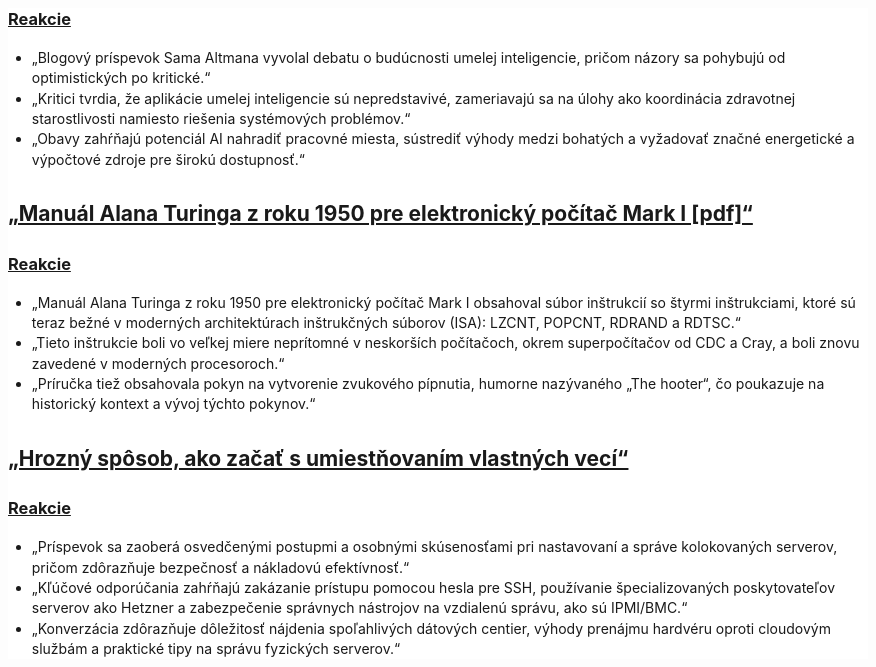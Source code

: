 ### [Reakcie](https://news.ycombinator.com/item?id=41628167)

- „Blogový príspevok Sama Altmana vyvolal debatu o budúcnosti umelej inteligencie, pričom názory sa pohybujú od optimistických po kritické.“
- „Kritici tvrdia, že aplikácie umelej inteligencie sú nepredstavivé, zameriavajú sa na úlohy ako koordinácia zdravotnej starostlivosti namiesto riešenia systémových problémov.“
- „Obavy zahŕňajú potenciál AI nahradiť pracovné miesta, sústrediť výhody medzi bohatých a vyžadovať značné energetické a výpočtové zdroje pre širokú dostupnosť.“

## [„Manuál Alana Turinga z roku 1950 pre elektronický počítač Mark I [pdf]“](https://archive.computerhistory.org/resources/text/Knuth_Don_X4100/PDF_index/k-4-pdf/k-4-u2780-Manchester-Mark-I-manual.pdf)

### [Reakcie](https://news.ycombinator.com/item?id=41622419)

- „Manuál Alana Turinga z roku 1950 pre elektronický počítač Mark I obsahoval súbor inštrukcií so štyrmi inštrukciami, ktoré sú teraz bežné v moderných architektúrach inštrukčných súborov (ISA): LZCNT, POPCNT, RDRAND a RDTSC.“
- „Tieto inštrukcie boli vo veľkej miere neprítomné v neskorších počítačoch, okrem superpočítačov od CDC a Cray, a boli znovu zavedené v moderných procesoroch.“
- „Príručka tiež obsahovala pokyn na vytvorenie zvukového pípnutia, humorne nazývaného „The hooter“, čo poukazuje na historický kontext a vývoj týchto pokynov.“

## [„Hrozný spôsob, ako začať s umiestňovaním vlastných vecí“](http://rachelbythebay.com/w/2024/09/22/colo/)

### [Reakcie](https://news.ycombinator.com/item?id=41622653)

- „Príspevok sa zaoberá osvedčenými postupmi a osobnými skúsenosťami pri nastavovaní a správe kolokovaných serverov, pričom zdôrazňuje bezpečnosť a nákladovú efektívnosť.“
- „Kľúčové odporúčania zahŕňajú zakázanie prístupu pomocou hesla pre SSH, používanie špecializovaných poskytovateľov serverov ako Hetzner a zabezpečenie správnych nástrojov na vzdialenú správu, ako sú IPMI/BMC.“
- „Konverzácia zdôrazňuje dôležitosť nájdenia spoľahlivých dátových centier, výhody prenájmu hardvéru oproti cloudovým službám a praktické tipy na správu fyzických serverov.“

<head>
  <meta property="og:title" content="„Navrhol som iPhone dock inšpirovaný Dieterom Ramsom“" />
  <meta property="og:type" content="website" />
  <meta property="og:image" content="https://og.cho.sh/api/og/?title=%E2%80%9ENavrhol%20som%20iPhone%20dock%20in%C5%A1pirovan%C3%BD%20Dieterom%20Ramsom%E2%80%9C&subheading=pondelok%2023.%20septembra%202024%3A%20Hacker%20News%20Zhrnutie" />
</head>
